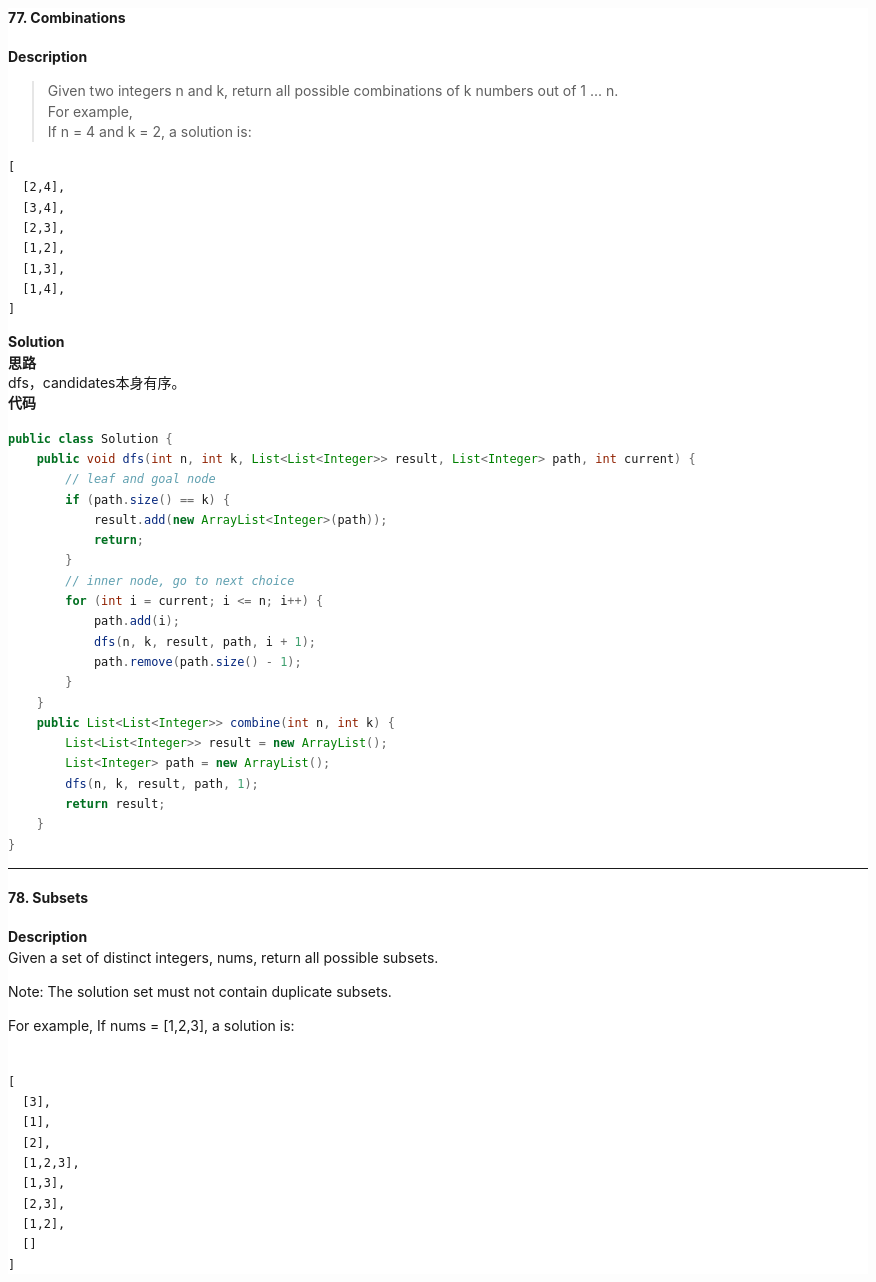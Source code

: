 #### 77. Combinations 

**Description**   
>Given two integers n and k, return all possible combinations of k numbers out of 1 ... n.  
>For example,  
>If n = 4 and k = 2, a solution is:  
```
[
  [2,4],
  [3,4],
  [2,3],
  [1,2],
  [1,3],
  [1,4],
]
```

**Solution**  
**思路**  
dfs，candidates本身有序。   
**代码**  
```java
public class Solution {
    public void dfs(int n, int k, List<List<Integer>> result, List<Integer> path, int current) {
        // leaf and goal node
        if (path.size() == k) {
            result.add(new ArrayList<Integer>(path));
            return;
        }
        // inner node, go to next choice
        for (int i = current; i <= n; i++) {
            path.add(i);
            dfs(n, k, result, path, i + 1);
            path.remove(path.size() - 1);
        }
    }
    public List<List<Integer>> combine(int n, int k) {
        List<List<Integer>> result = new ArrayList();
        List<Integer> path = new ArrayList();
        dfs(n, k, result, path, 1);
        return result;
    }
}
```
---
#### 78. Subsets 

__Description__   
Given a set of distinct integers, nums, return all possible subsets.

Note: The solution set must not contain duplicate subsets.

For example,
If nums = [1,2,3], a solution is:
```

[
  [3],
  [1],
  [2],
  [1,2,3],
  [1,3],
  [2,3],
  [1,2],
  []
]
```